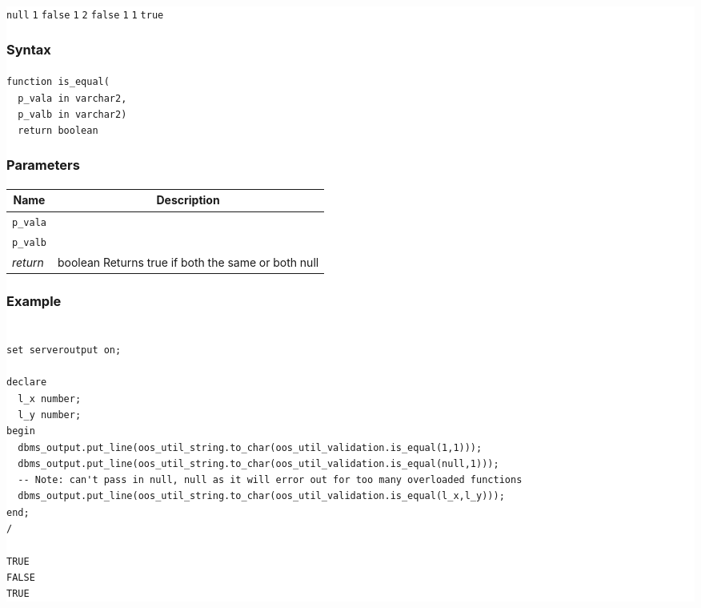 </tr>
<tr>
<td><code>null</code></td>
<td><code>1</code></td>
<td><code>false</code></td>
</tr>
<tr>
<td><code>1</code></td>
<td><code>2</code></td>
<td><code>false</code></td>
</tr>
<tr>
<td><code>1</code></td>
<td><code>1</code></td>
<td><code>true</code></td>
</tr>
</tbody>
</table>

</p>

### Syntax
```plsql
function is_equal(
  p_vala in varchar2,
  p_valb in varchar2)
  return boolean
```

### Parameters
Name | Description
--- | ---
`p_vala` | 
`p_valb` | 
*return* | boolean Returns true if both the same or both null
 
 


### Example
```plsql

set serveroutput on;

declare
  l_x number;
  l_y number;
begin
  dbms_output.put_line(oos_util_string.to_char(oos_util_validation.is_equal(1,1)));
  dbms_output.put_line(oos_util_string.to_char(oos_util_validation.is_equal(null,1)));
  -- Note: can't pass in null, null as it will error out for too many overloaded functions
  dbms_output.put_line(oos_util_string.to_char(oos_util_validation.is_equal(l_x,l_y)));
end;
/

TRUE
FALSE
TRUE
```
